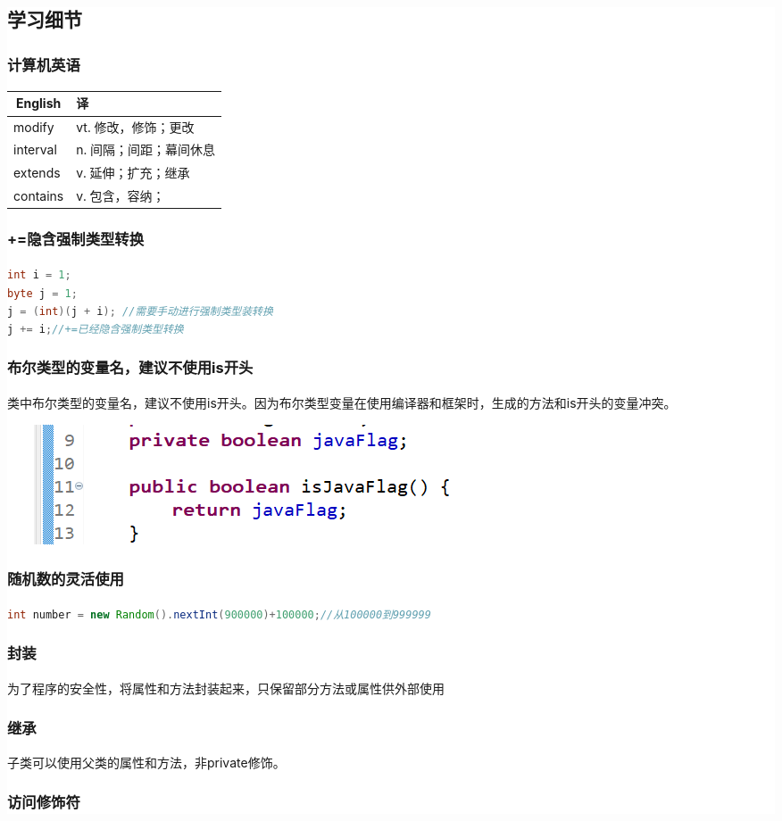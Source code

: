 ## 学习细节

### 计算机英语

| English  | 译                      |
| -------- | :---------------------- |
| modify   | vt. 修改，修饰；更改    |
| interval | n. 间隔；间距；幕间休息 |
| extends  | v. 延伸；扩充；继承     |
| contains | v. 包含，容纳；         |

### +=隐含强制类型转换

```java
int i = 1;
byte j = 1;
j = (int)(j + i); //需要手动进行强制类型装转换
j += i;//+=已经隐含强制类型转换
```

### 布尔类型的变量名，建议不使用is开头

类中布尔类型的变量名，建议不使用is开头。因为布尔类型变量在使用编译器和框架时，生成的方法和is开头的变量冲突。

![image-20200628101729881](img/image-20200628101729881.png)

### 随机数的灵活使用

```java
int number = new Random().nextInt(900000)+100000;//从100000到999999
```

### 封装

为了程序的安全性，将属性和方法封装起来，只保留部分方法或属性供外部使用

### 继承

子类可以使用父类的属性和方法，非private修饰。

### 访问修饰符
